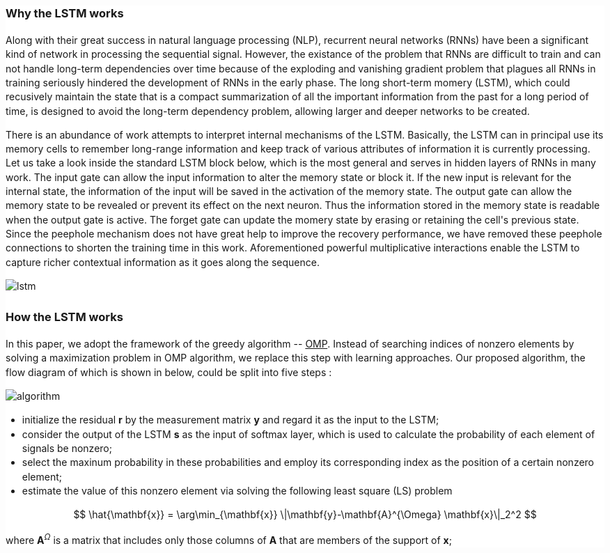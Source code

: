 ### Why the LSTM works

Along with their great success in natural language processing (NLP), recurrent neural networks (RNNs) have been a significant kind of network in processing the sequential signal. However, the existance of the problem that RNNs are difficult to train and can not handle long-term dependencies over time because of the exploding and vanishing gradient problem that plagues all RNNs in training seriously hindered the development of RNNs in the early phase. The long short-term momery (LSTM), which could recusively maintain the state that is a compact summarization of all the important information from the past for a long period of time, is designed to avoid the long-term dependency problem, allowing larger and deeper networks to be created.

There is an abundance of work attempts to interpret internal mechanisms of the LSTM. Basically, the LSTM can in principal use its memory cells to remember long-range information and keep track of various attributes of information it is currently processing. Let us take a look inside the standard LSTM block below, which is the most general and serves in hidden layers of RNNs in many work. The input gate can allow the input information to alter the memory state or block it. If the new input is relevant for the internal state, the information of the input will be saved in the activation of the memory state. The output gate can allow the memory state to be revealed or prevent its effect on the next neuron. Thus the information stored in the memory state is readable when the output gate is active. The forget gate can update the momery state by erasing or retaining the cell's previous state. Since the peephole mechanism does not have great help to improve the recovery performance, we have removed these peephole connections to shorten the training time in this work. Aforementioned powerful multiplicative interactions enable the LSTM to capture richer contextual information as it goes along the sequence.

![lstm](C:\Users\Administrator\Desktop\md\lstm.png 'Block diagram of the LSTM')

### How the LSTM works

In this paper, we adopt the framework of the greedy algorithm -- [OMP](http://citeseerx.ist.psu.edu/viewdoc/download?doi=10.1.1.55.1254&rep=rep1&type=pdf). Instead of searching indices of nonzero elements by solving a maximization problem in OMP algorithm, we replace this step with learning approaches. Our proposed algorithm, the flow diagram of which is shown in below, could be split into five steps : 

![algorithm](C:\Users\Administrator\Desktop\md\algorithm.png)

* initialize the residual  $\mathbf{r}$ by the measurement matrix $\mathbf{y}$ and regard it as the input to the LSTM; 
* consider the output of the LSTM $\mathbf{s}$ as the input of softmax layer, which is used to calculate the probability of each element of signals be nonzero;
* select  the maxinum probability in these probabilities and employ its corresponding index as the position of a certain nonzero element; 
* estimate the value of this nonzero element via solving the following least square (LS) problem 

$$
\hat{\mathbf{x}} = \arg\min_{\mathbf{x}} \|\mathbf{y}-\mathbf{A}^{\Omega} \mathbf{x}\|_2^2
$$



where $\mathbf{A}^{\Omega}$ is a matrix that includes only those columns of $\mathbf{A}$ that are members of the support of $\mathbf{x}$; 
